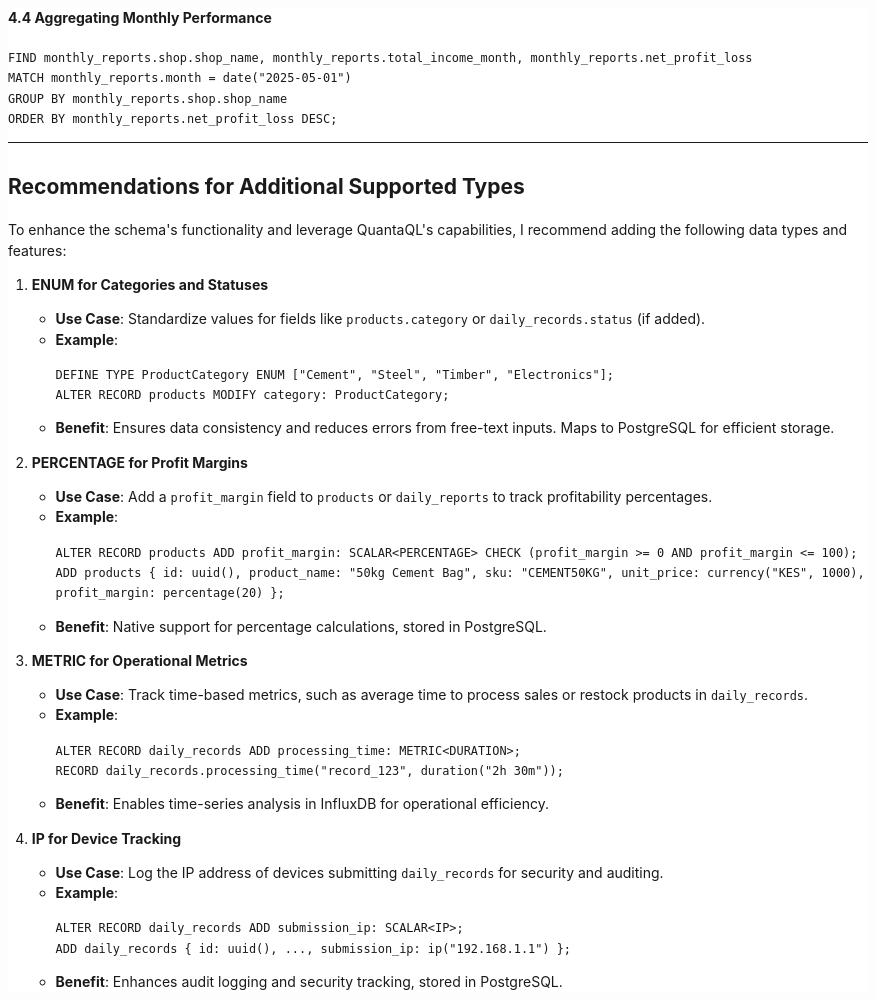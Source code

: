 #### 4.4 Aggregating Monthly Performance
```quantaql
FIND monthly_reports.shop.shop_name, monthly_reports.total_income_month, monthly_reports.net_profit_loss
MATCH monthly_reports.month = date("2025-05-01")
GROUP BY monthly_reports.shop.shop_name
ORDER BY monthly_reports.net_profit_loss DESC;
```

---

## Recommendations for Additional Supported Types

To enhance the schema's functionality and leverage QuantaQL's capabilities, I recommend adding the following data types and features:

1. **ENUM for Categories and Statuses**
   - **Use Case**: Standardize values for fields like `products.category` or `daily_records.status` (if added).
   - **Example**:
     ```quantaql
     DEFINE TYPE ProductCategory ENUM ["Cement", "Steel", "Timber", "Electronics"];
     ALTER RECORD products MODIFY category: ProductCategory;
     ```
   - **Benefit**: Ensures data consistency and reduces errors from free-text inputs. Maps to PostgreSQL for efficient storage.

2. **PERCENTAGE for Profit Margins**
   - **Use Case**: Add a `profit_margin` field to `products` or `daily_reports` to track profitability percentages.
   - **Example**:
     ```quantaql
     ALTER RECORD products ADD profit_margin: SCALAR<PERCENTAGE> CHECK (profit_margin >= 0 AND profit_margin <= 100);
     ADD products { id: uuid(), product_name: "50kg Cement Bag", sku: "CEMENT50KG", unit_price: currency("KES", 1000), profit_margin: percentage(20) };
     ```
   - **Benefit**: Native support for percentage calculations, stored in PostgreSQL.

3. **METRIC<DURATION> for Operational Metrics**
   - **Use Case**: Track time-based metrics, such as average time to process sales or restock products in `daily_records`.
   - **Example**:
     ```quantaql
     ALTER RECORD daily_records ADD processing_time: METRIC<DURATION>;
     RECORD daily_records.processing_time("record_123", duration("2h 30m"));
     ```
   - **Benefit**: Enables time-series analysis in InfluxDB for operational efficiency.

4. **IP for Device Tracking**
   - **Use Case**: Log the IP address of devices submitting `daily_records` for security and auditing.
   - **Example**:
     ```quantaql
     ALTER RECORD daily_records ADD submission_ip: SCALAR<IP>;
     ADD daily_records { id: uuid(), ..., submission_ip: ip("192.168.1.1") };
     ```
   - **Benefit**: Enhances audit logging and security tracking, stored in PostgreSQL.
